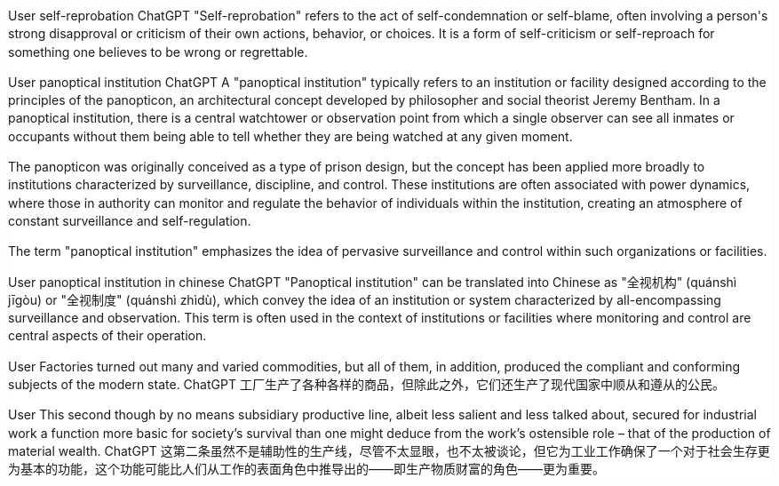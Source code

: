 User
self-reprobation
ChatGPT
"Self-reprobation" refers to the act of self-condemnation or self-blame, often involving a person's strong disapproval or criticism of their own actions, behavior, or choices. It is a form of self-criticism or self-reproach for something one believes to be wrong or regrettable.




User
panoptical institution
ChatGPT
A "panoptical institution" typically refers to an institution or facility designed according to the principles of the panopticon, an architectural concept developed by philosopher and social theorist Jeremy Bentham. In a panoptical institution, there is a central watchtower or observation point from which a single observer can see all inmates or occupants without them being able to tell whether they are being watched at any given moment.

The panopticon was originally conceived as a type of prison design, but the concept has been applied more broadly to institutions characterized by surveillance, discipline, and control. These institutions are often associated with power dynamics, where those in authority can monitor and regulate the behavior of individuals within the institution, creating an atmosphere of constant surveillance and self-regulation.

The term "panoptical institution" emphasizes the idea of pervasive surveillance and control within such organizations or facilities.




User
panoptical institution in chinese
ChatGPT
"Panoptical institution" can be translated into Chinese as "全视机构" (quánshì jīgòu) or "全视制度" (quánshì zhìdù), which convey the idea of an institution or system characterized by all-encompassing surveillance and observation. This term is often used in the context of institutions or facilities where monitoring and control are central aspects of their operation.




User
Factories turned out many and varied commodities, but all of them, in addition, produced the compliant and conforming subjects of the modern state.
ChatGPT
工厂生产了各种各样的商品，但除此之外，它们还生产了现代国家中顺从和遵从的公民。




User
This second though by no means subsidiary productive line, albeit less salient and less talked about, secured for industrial work a function more basic for society’s survival than one might deduce from the work’s ostensible role – that of the production of material wealth.
ChatGPT
这第二条虽然不是辅助性的生产线，尽管不太显眼，也不太被谈论，但它为工业工作确保了一个对于社会生存更为基本的功能，这个功能可能比人们从工作的表面角色中推导出的——即生产物质财富的角色——更为重要。



